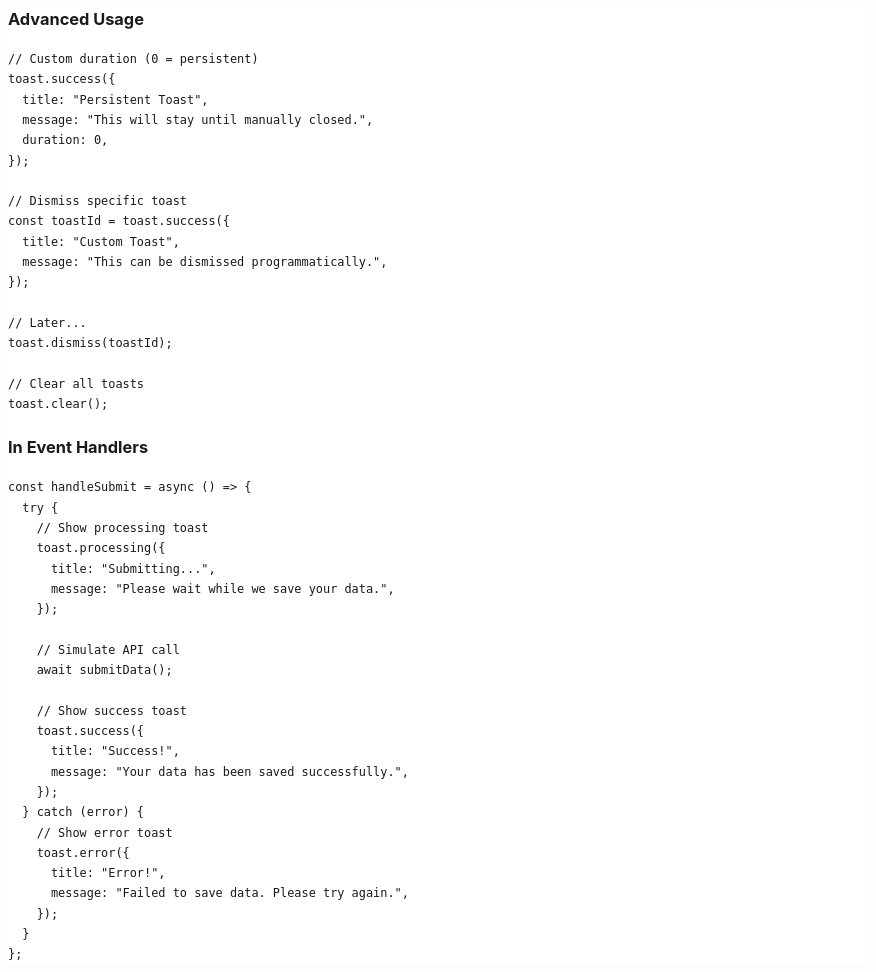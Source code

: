 
### Advanced Usage

```tsx
// Custom duration (0 = persistent)
toast.success({
  title: "Persistent Toast",
  message: "This will stay until manually closed.",
  duration: 0,
});

// Dismiss specific toast
const toastId = toast.success({
  title: "Custom Toast",
  message: "This can be dismissed programmatically.",
});

// Later...
toast.dismiss(toastId);

// Clear all toasts
toast.clear();
```

### In Event Handlers

```tsx
const handleSubmit = async () => {
  try {
    // Show processing toast
    toast.processing({
      title: "Submitting...",
      message: "Please wait while we save your data.",
    });

    // Simulate API call
    await submitData();

    // Show success toast
    toast.success({
      title: "Success!",
      message: "Your data has been saved successfully.",
    });
  } catch (error) {
    // Show error toast
    toast.error({
      title: "Error!",
      message: "Failed to save data. Please try again.",
    });
  }
};
```
